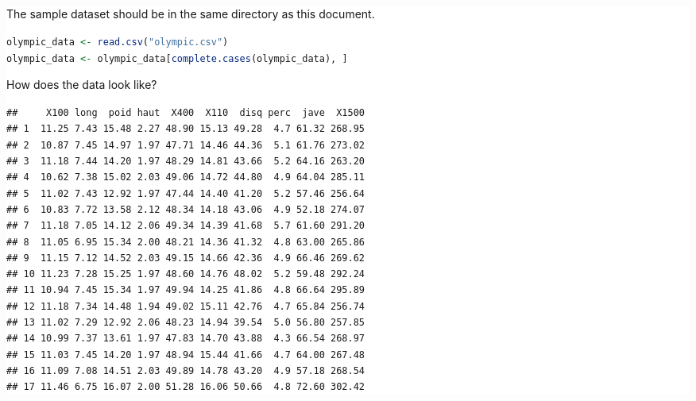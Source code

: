 The sample dataset should be in the same directory as this document.

``` r
olympic_data <- read.csv("olympic.csv")
olympic_data <- olympic_data[complete.cases(olympic_data), ]
```

How does the data look like?

    ##     X100 long  poid haut  X400  X110  disq perc  jave  X1500
    ## 1  11.25 7.43 15.48 2.27 48.90 15.13 49.28  4.7 61.32 268.95
    ## 2  10.87 7.45 14.97 1.97 47.71 14.46 44.36  5.1 61.76 273.02
    ## 3  11.18 7.44 14.20 1.97 48.29 14.81 43.66  5.2 64.16 263.20
    ## 4  10.62 7.38 15.02 2.03 49.06 14.72 44.80  4.9 64.04 285.11
    ## 5  11.02 7.43 12.92 1.97 47.44 14.40 41.20  5.2 57.46 256.64
    ## 6  10.83 7.72 13.58 2.12 48.34 14.18 43.06  4.9 52.18 274.07
    ## 7  11.18 7.05 14.12 2.06 49.34 14.39 41.68  5.7 61.60 291.20
    ## 8  11.05 6.95 15.34 2.00 48.21 14.36 41.32  4.8 63.00 265.86
    ## 9  11.15 7.12 14.52 2.03 49.15 14.66 42.36  4.9 66.46 269.62
    ## 10 11.23 7.28 15.25 1.97 48.60 14.76 48.02  5.2 59.48 292.24
    ## 11 10.94 7.45 15.34 1.97 49.94 14.25 41.86  4.8 66.64 295.89
    ## 12 11.18 7.34 14.48 1.94 49.02 15.11 42.76  4.7 65.84 256.74
    ## 13 11.02 7.29 12.92 2.06 48.23 14.94 39.54  5.0 56.80 257.85
    ## 14 10.99 7.37 13.61 1.97 47.83 14.70 43.88  4.3 66.54 268.97
    ## 15 11.03 7.45 14.20 1.97 48.94 15.44 41.66  4.7 64.00 267.48
    ## 16 11.09 7.08 14.51 2.03 49.89 14.78 43.20  4.9 57.18 268.54
    ## 17 11.46 6.75 16.07 2.00 51.28 16.06 50.66  4.8 72.60 302.42
